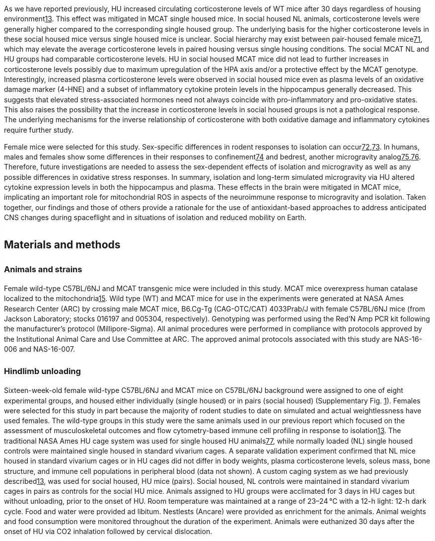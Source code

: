 As we have reported previously, HU increased circulating corticosterone levels of WT mice after 30 days regardless of housing environment[13](#CR13). This effect was mitigated in MCAT single housed mice. In social housed NL animals, corticosterone levels were generally higher compared to the corresponding single housed group. The underlying basis for the higher corticosterone levels in these social housed mice versus single housed mice is unclear. Social hierarchy may exist between pair-housed female mice[71](#CR71), which may elevate the average corticosterone levels in paired housing versus single housing conditions. The social MCAT NL and HU groups had comparable corticosterone levels. HU in social housed MCAT mice did not lead to further increases in corticosterone levels possibly due to maximum upregulation of the HPA axis and/or a protective effect by the MCAT genotype. Interestingly, increased plasma corticosterone levels were observed in social housed mice even as plasma levels of an oxidative damage marker (4-HNE) and a subset of inflammatory cytokine protein levels in the hippocampus generally decreased. This suggests that elevated stress-associated hormones need not always coincide with pro-inflammatory and pro-oxidative states. This also raises the possibility that the increase in corticosterone levels in social housed groups is not a pathological response. The underlying mechanisms for the inverse relationship of corticosterone with both oxidative damage and inflammatory cytokines require further study.

Female mice were selected for this study. Sex-specific differences in rodent responses to isolation can occur[72](#CR72),[73](#CR73). In humans, males and females show some differences in their responses to confinement[74](#CR74) and bedrest, another microgravity analog[75](#CR75),[76](#CR76). Therefore, future investigations are needed to assess the sex-dependent effects of isolation and microgravity as well as any possible differences in oxidative stress responses. In summary, isolation and long-term simulated microgravity via HU altered cytokine expression levels in both the hippocampus and plasma. These effects in the brain were mitigated in MCAT mice, implicating an important role for mitochondrial ROS in aspects of the neuroimmune response to microgravity and isolation. Taken together, our findings and those of others provide a rationale for the use of antioxidant-based approaches to address anticipated CNS changes during spaceflight and in situations of isolation and reduced mobility on Earth.

## Materials and methods

### Animals and strains

Female wild-type C57BL/6NJ and MCAT transgenic mice were included in this study. MCAT mice overexpress human catalase localized to the mitochondria[15](#CR15). Wild type (WT) and MCAT mice for use in the experiments were generated at NASA Ames Research Center (ARC) by crossing male MCAT mice, B6.Cg-Tg (CAG-OTC/CAT) 4033Prab/J with female C57BL/6NJ mice (from Jackson Laboratory; stocks 016197 and 005304, respectively). Genotyping was performed using the Red’N Amp PCR kit following the manufacturer’s protocol (Millipore-Sigma). All animal procedures were performed in compliance with protocols approved by the Institutional Animal Care and Use Committee at ARC. The approved animal protocols associated with this study are NAS-16-006 and NAS-16-007.

### Hindlimb unloading

Sixteen-week-old female wild-type C57BL/6NJ and MCAT mice on C57BL/6NJ background were assigned to one of eight experimental groups, and housed either individually (single housed) or in pairs (social housed) (Supplementary Fig. [1](#MOESM1)). Females were selected for this study in part because the majority of rodent studies to date on simulated and actual weightlessness have used females. The wild-type groups in this study were the same animals used in our previous report which focused on the assessment of musculoskeletal outcomes and flow cytometry-based immune cell profiling in response to isolation[13](#CR13). The traditional NASA Ames HU cage system was used for single housed HU animals[77](#CR77), while normally loaded (NL) single housed controls were maintained single housed in standard vivarium cages. A separate validation experiment confirmed that NL mice housed in standard vivarium cages or in HU cages did not differ in body weights, plasma corticosterone levels, soleus mass, bone structure, and immune cell populations in peripheral blood (data not shown). A custom caging system as we had previously described[13](#CR13), was used for social housed, HU mice (pairs). Social housed, NL controls were maintained in standard vivarium cages in pairs as controls for the social HU mice. Animals assigned to HU groups were acclimated for 3 days in HU cages but without unloading, prior to the onset of HU. Room temperature was maintained at a range of 23–24 °C with a 12-h light: 12-h dark cycle. Food and water were provided ad libitum. Nestlests (Ancare) were provided as enrichment for the animals. Animal weights and food consumption were monitored throughout the duration of the experiment. Animals were euthanized 30 days after the onset of HU via CO2 inhalation followed by cervical dislocation.
